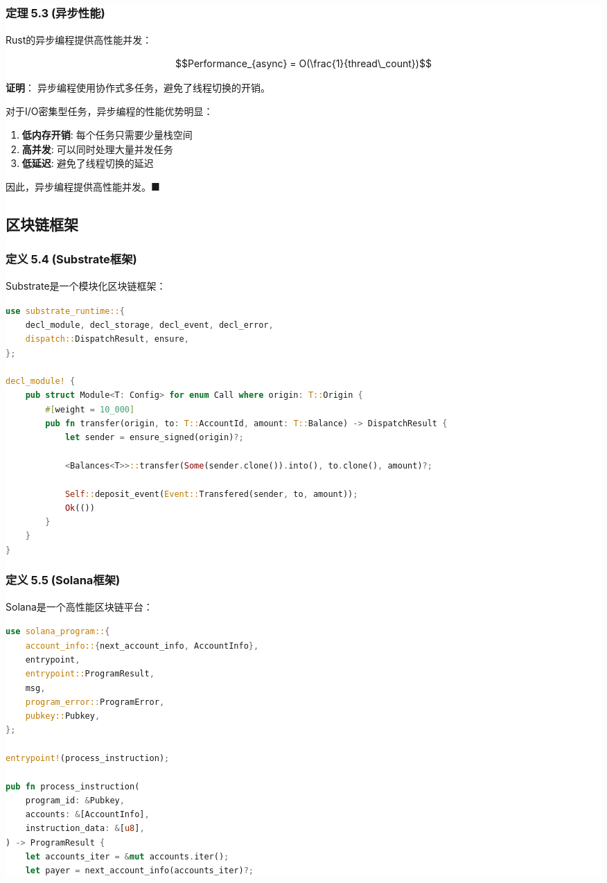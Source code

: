 ### 定理 5.3 (异步性能)

Rust的异步编程提供高性能并发：

$$Performance_{async} = O(\frac{1}{thread\_count})$$

**证明**：
异步编程使用协作式多任务，避免了线程切换的开销。

对于I/O密集型任务，异步编程的性能优势明显：

1. **低内存开销**: 每个任务只需要少量栈空间
2. **高并发**: 可以同时处理大量并发任务
3. **低延迟**: 避免了线程切换的延迟

因此，异步编程提供高性能并发。■

## 区块链框架

### 定义 5.4 (Substrate框架)

Substrate是一个模块化区块链框架：

```rust
use substrate_runtime::{
    decl_module, decl_storage, decl_event, decl_error,
    dispatch::DispatchResult, ensure,
};

decl_module! {
    pub struct Module<T: Config> for enum Call where origin: T::Origin {
        #[weight = 10_000]
        pub fn transfer(origin, to: T::AccountId, amount: T::Balance) -> DispatchResult {
            let sender = ensure_signed(origin)?;
            
            <Balances<T>>::transfer(Some(sender.clone()).into(), to.clone(), amount)?;
            
            Self::deposit_event(Event::Transfered(sender, to, amount));
            Ok(())
        }
    }
}
```

### 定义 5.5 (Solana框架)

Solana是一个高性能区块链平台：

```rust
use solana_program::{
    account_info::{next_account_info, AccountInfo},
    entrypoint,
    entrypoint::ProgramResult,
    msg,
    program_error::ProgramError,
    pubkey::Pubkey,
};

entrypoint!(process_instruction);

pub fn process_instruction(
    program_id: &Pubkey,
    accounts: &[AccountInfo],
    instruction_data: &[u8],
) -> ProgramResult {
    let accounts_iter = &mut accounts.iter();
    let payer = next_account_info(accounts_iter)?;
```